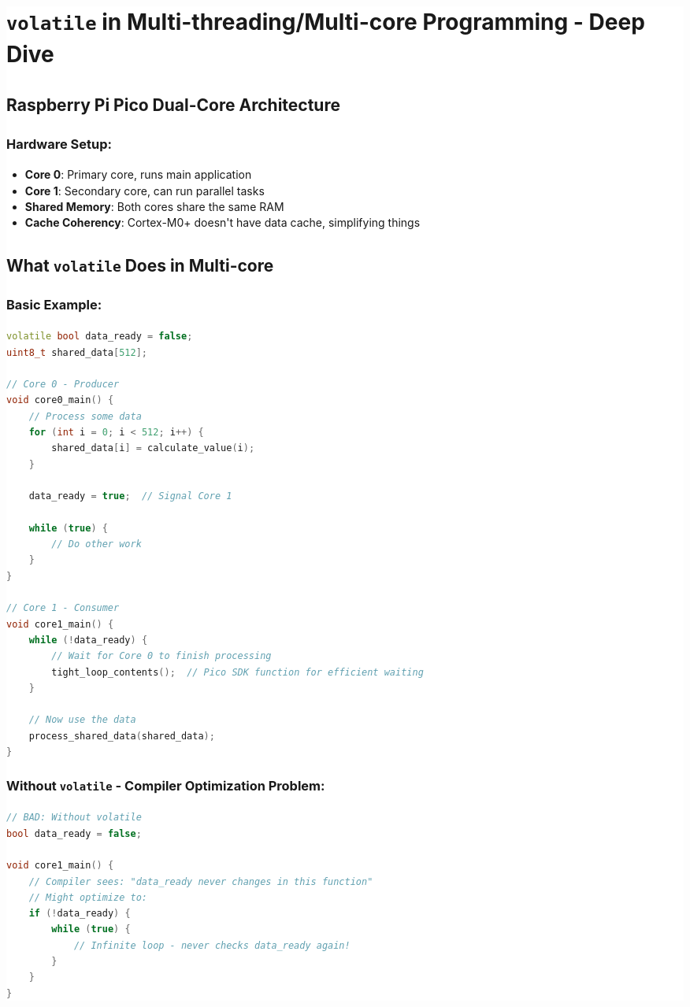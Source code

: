 # `volatile` in Multi-threading/Multi-core Programming - Deep Dive

## **Raspberry Pi Pico Dual-Core Architecture**

### **Hardware Setup:**
- **Core 0**: Primary core, runs main application
- **Core 1**: Secondary core, can run parallel tasks
- **Shared Memory**: Both cores share the same RAM
- **Cache Coherency**: Cortex-M0+ doesn't have data cache, simplifying things

## **What `volatile` Does in Multi-core**

### **Basic Example:**
```cpp
volatile bool data_ready = false;
uint8_t shared_data[512];

// Core 0 - Producer
void core0_main() {
    // Process some data
    for (int i = 0; i < 512; i++) {
        shared_data[i] = calculate_value(i);
    }
    
    data_ready = true;  // Signal Core 1
    
    while (true) {
        // Do other work
    }
}

// Core 1 - Consumer  
void core1_main() {
    while (!data_ready) {
        // Wait for Core 0 to finish processing
        tight_loop_contents();  // Pico SDK function for efficient waiting
    }
    
    // Now use the data
    process_shared_data(shared_data);
}
```

### **Without `volatile` - Compiler Optimization Problem:**

```cpp
// BAD: Without volatile
bool data_ready = false;

void core1_main() {
    // Compiler sees: "data_ready never changes in this function"
    // Might optimize to:
    if (!data_ready) {
        while (true) {
            // Infinite loop - never checks data_ready again!
        }
    }
}
```
